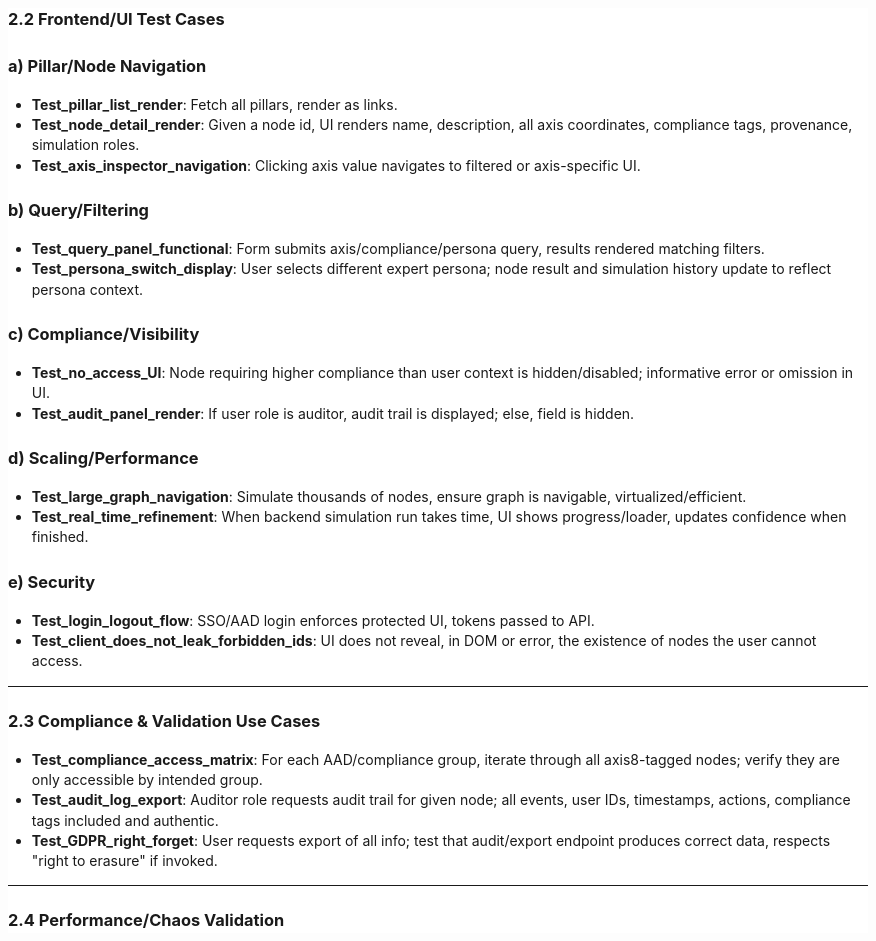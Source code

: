 
### **2.2 Frontend/UI Test Cases**

### **a) Pillar/Node Navigation**

- **Test_pillar_list_render**: Fetch all pillars, render as links.
- **Test_node_detail_render**: Given a node id, UI renders name, description, all axis coordinates, compliance tags, provenance, simulation roles.
- **Test_axis_inspector_navigation**: Clicking axis value navigates to filtered or axis-specific UI.

### **b) Query/Filtering**

- **Test_query_panel_functional**: Form submits axis/compliance/persona query, results rendered matching filters.
- **Test_persona_switch_display**: User selects different expert persona; node result and simulation history update to reflect persona context.

### **c) Compliance/Visibility**

- **Test_no_access_UI**: Node requiring higher compliance than user context is hidden/disabled; informative error or omission in UI.
- **Test_audit_panel_render**: If user role is auditor, audit trail is displayed; else, field is hidden.

### **d) Scaling/Performance**

- **Test_large_graph_navigation**: Simulate thousands of nodes, ensure graph is navigable, virtualized/efficient.
- **Test_real_time_refinement**: When backend simulation run takes time, UI shows progress/loader, updates confidence when finished.

### **e) Security**

- **Test_login_logout_flow**: SSO/AAD login enforces protected UI, tokens passed to API.
- **Test_client_does_not_leak_forbidden_ids**: UI does not reveal, in DOM or error, the existence of nodes the user cannot access.

---

### **2.3 Compliance & Validation Use Cases**

- **Test_compliance_access_matrix**: For each AAD/compliance group, iterate through all axis8-tagged nodes; verify they are only accessible by intended group.
- **Test_audit_log_export**: Auditor role requests audit trail for given node; all events, user IDs, timestamps, actions, compliance tags included and authentic.
- **Test_GDPR_right_forget**: User requests export of all info; test that audit/export endpoint produces correct data, respects "right to erasure" if invoked.

---

### **2.4 Performance/Chaos Validation**
